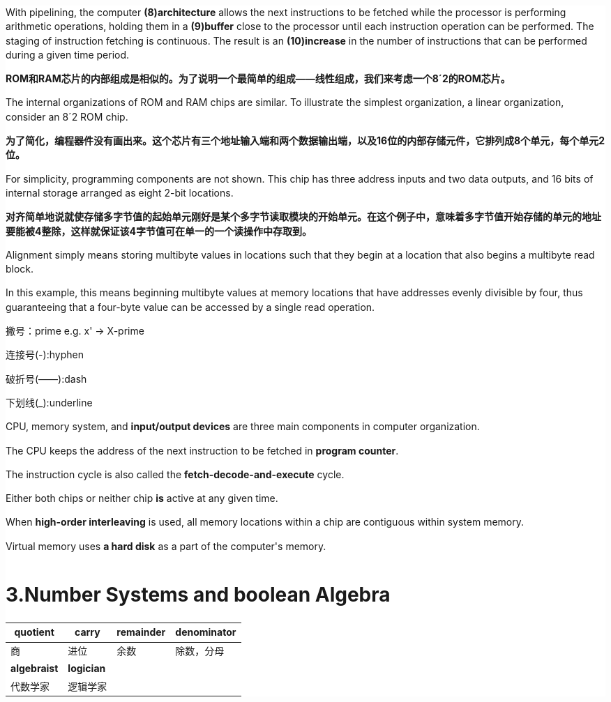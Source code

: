 With pipelining, the computer **(8)architecture** allows the next instructions to be fetched while the processor is performing arithmetic operations, holding them in a **(9)buffer** close to the processor until each instruction operation can be performed. The staging of instruction fetching is continuous. The result is an **(10)increase** in the number of instructions that can be performed during a given time period.



**ROM和RAM芯片的内部组成是相似的。为了说明一个最简单的组成——线性组成，我们来考虑一个8´2的ROM芯片。**

The internal organizations of ROM and RAM chips are similar. To illustrate the simplest organization, a linear organization, consider an 8´2 ROM chip.

**为了简化，编程器件没有画出来。这个芯片有三个地址输入端和两个数据输出端，以及16位的内部存储元件，它排列成8个单元，每个单元2位。**

For simplicity, programming components are not shown. This chip has three address inputs and two data outputs, and 16 bits of internal storage arranged as eight 2-bit locations.

**对齐简单地说就使存储多字节值的起始单元刚好是某个多字节读取模块的开始单元。在这个例子中，意味着多字节值开始存储的单元的地址要能被4整除，这样就保证该4字节值可在单一的一个读操作中存取到。**

Alignment simply means storing multibyte values in locations such that they begin at a location that also begins a multibyte read block.

In this example, this means beginning multibyte values at memory locations that have addresses evenly divisible by four, thus guaranteeing that a four-byte value can be accessed by a single read operation.



撇号：prime e.g. x' -> X-prime

连接号(-):hyphen

破折号(——):dash

下划线(_):underline



CPU, memory system, and **input/output devices** are three main components in computer organization.

The CPU keeps the address of the next instruction to be fetched in **program counter**.

The instruction cycle is also called the **fetch-decode-and-execute** cycle.

Either both chips or neither chip **is** active at any given time.

When **high-order interleaving** is used, all memory locations within a chip are contiguous within system memory. 

Virtual memory uses **a hard disk** as a part of the computer's memory.



# 3.Number Systems and boolean Algebra

| quotient       | carry        | remainder | denominator |
| -------------- | ------------ | --------- | ----------- |
| 商             | 进位         | 余数      | 除数，分母  |
| **algebraist** | **logician** |           |             |
| 代数学家       | 逻辑学家     |           |             |
